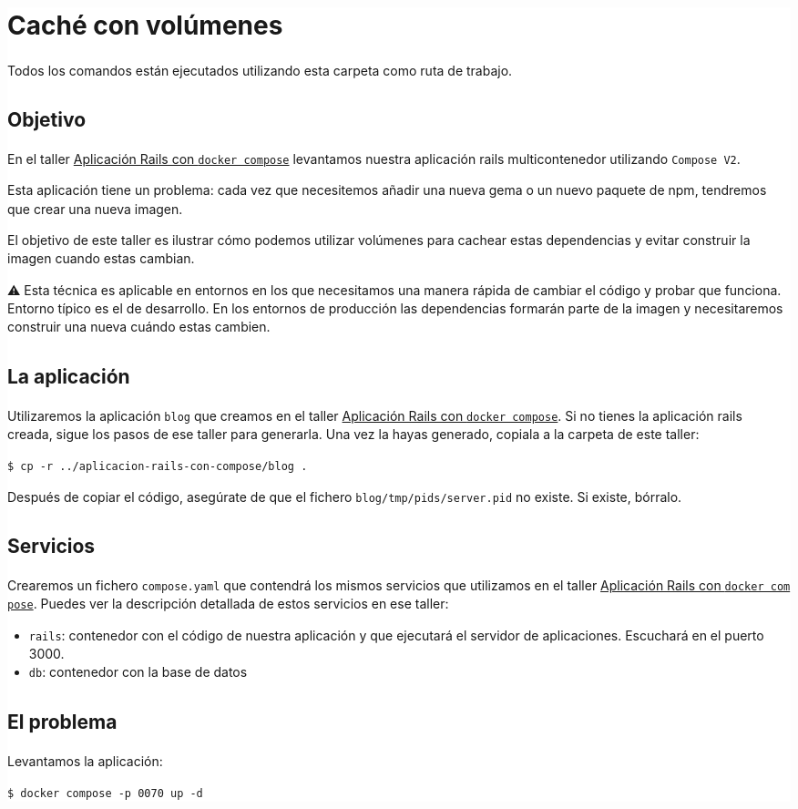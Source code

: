 # Caché con volúmenes

Todos los comandos están ejecutados utilizando esta carpeta como ruta de trabajo.

## Objetivo

En el taller [Aplicación Rails con `docker compose`](../aplicacion-rails-con-compose/README_es.md) 
levantamos nuestra aplicación rails multicontenedor utilizando `Compose V2`.

Esta aplicación tiene un problema: cada vez que necesitemos añadir una nueva gema o un nuevo
paquete de npm, tendremos que crear una nueva imagen. 

El objetivo de este taller es ilustrar cómo podemos utilizar volúmenes para cachear estas dependencias
y evitar construir la imagen cuando estas cambian.

⚠️ Esta técnica es aplicable en entornos en los que necesitamos una manera
rápida de cambiar el código y probar que funciona. Entorno típico es el de desarrollo. 
En los entornos de producción las dependencias formarán parte de la imagen y necesitaremos
construir una nueva cuándo estas cambien.

## La aplicación

Utilizaremos la aplicación `blog` que creamos en el taller 
[Aplicación Rails con `docker compose`](../aplicacion-rails-con-compose/README_es.md). 
Si no tienes la aplicación rails creada, sigue los pasos de ese taller para generarla.
Una vez la hayas generado, copiala a la carpeta de este taller:

```shell
$ cp -r ../aplicacion-rails-con-compose/blog .
```

Después de copiar el código, asegúrate de que el fichero `blog/tmp/pids/server.pid` no existe. Si existe, bórralo.

## Servicios

Crearemos un fichero `compose.yaml` que contendrá los mismos servicios que utilizamos en el taller
[Aplicación Rails con `docker compose`](../aplicacion-rails-con-compose/README_es.md). Puedes ver la descripción
detallada de estos servicios en ese taller:

* `rails`: contenedor con el código de nuestra aplicación y que ejecutará el servidor de aplicaciones. 
  Escuchará en el puerto 3000.
* `db`: contenedor con la base de datos

## El problema

Levantamos la aplicación:

```shell
$ docker compose -p 0070 up -d
```
